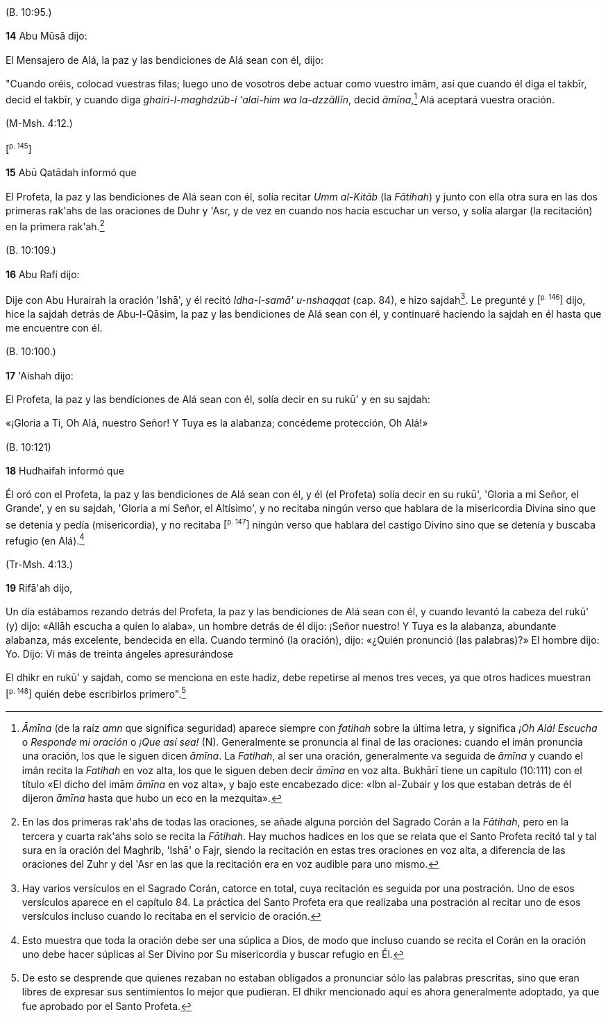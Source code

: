 (B. 10:95.)

**14** Abu Mūsā dijo:

El Mensajero de Alá, la paz y las bendiciones de Alá sean con él, dijo:

"Cuando oréis, colocad vuestras filas; luego uno de vosotros debe actuar como vuestro imām, así que cuando él diga el takbīr, decid el takbīr, y cuando diga _ghairi-l-maghdzūb-i 'alai-him wa la-dzzāllīn_, decid _āmīna_,[^15] Alá aceptará vuestra oración.

(M-Msh. 4:12.)

<span id="p145">[<sup><small>p. 145</small></sup>]</span>

**15** Abū Qatādah informó que

El Profeta, la paz y las bendiciones de Alá sean con él, solía recitar _Umm al-Kitāb_ (la _Fātihah_) y junto con ella otra sura en las dos primeras rak'ahs de las oraciones de Duhr y 'Asr, y de vez en cuando nos hacía escuchar un verso, y solía alargar (la recitación) en la primera rak'ah.[^16]

(B. 10:109.)

**16** Abu Rafi dijo:

Dije con Abu Hurairah la oración 'Ishā', y él recitó _Idha-l-samā' u-nshaqqat_ (cap. 84), e hizo sajdah[^17]. Le pregunté y <span id="p146">[<sup><small>p. 146</small></sup>]</span> dijo, hice la sajdah detrás de Abu-l-Qāsim, la paz y las bendiciones de Alá sean con él, y continuaré haciendo la sajdah en él hasta que me encuentre con él.

(B. 10:100.)

**17** 'Aishah dijo:

El Profeta, la paz y las bendiciones de Alá sean con él, solía decir en su rukū' y en su sajdah:

«¡Gloria a Ti, Oh Alá, nuestro Señor! Y Tuya es la alabanza; concédeme protección, Oh Alá!»

(B. 10:121)

**18** Hudhaifah informó que

Él oró con el Profeta, la paz y las bendiciones de Alá sean con él, y él (el Profeta) solía decir en su rukū', 'Gloria a mi Señor, el Grande', y en su sajdah, 'Gloria a mi Señor, el Altísimo', y no recitaba ningún verso que hablara de la misericordia Divina sino que se detenía y pedía (misericordia), y no recitaba <span id="p147">[<sup><small>p. 147</small></sup>]</span> ningún verso que hablara del castigo Divino sino que se detenía y buscaba refugio (en Alá).[^18]

(Tr-Msh. 4:13.)

**19** Rifā'ah dijo,

Un día estábamos rezando detrás del Profeta, la paz y las bendiciones de Alá sean con él, y cuando levantó la cabeza del rukū' (y) dijo: «Allāh escucha a quien lo alaba», un hombre detrás de él dijo: ¡Señor nuestro! Y Tuya es la alabanza, abundante alabanza, más excelente, bendecida en ella. Cuando terminó (la oración), dijo: «¿Quién pronunció (las palabras)?» El hombre dijo: Yo. Dijo: Vi más de treinta ángeles apresurándose

El dhikr en rukū' y sajdah, como se menciona en este hadiz, debe repetirse al menos tres veces, ya que otros hadices muestran <span id="p148">[<sup><small>p. 148</small></sup>]</span> quién debe escribirlos primero".[^19]


[^1]: La rak'ah (de raka'a, que significa inclinarse o prosternarse), que se toma como un acto único de estar de pie en oración, es en realidad una unidad en la institución islámica de la oración. En realidad, consiste en las cuatro posibles posiciones de adoración, a saber, estar de pie, inclinarse, postrarse y sentarse. Su descripción completa se da en h. 4. Un hombre primero se pone de pie en oración, luego se inclina, luego se pone de pie nuevamente. Luego se postra. Luego se levanta y se sienta. Luego se postra nuevamente y luego se levanta nuevamente. Esto se llama una rak'ah. Después de cada dos rak'ahs, se asume la posición sentada por un tiempo más largo. La posición de pie se llama _qiyām_, la inclinación _rukū'_, la postración _sajdah_ y la posición sentada _jalsah_ cuando es una sesión corta entre las dos _sajdahs_, y _qa'dah_ cuando es una sesión más larga para recitar _tashahhud_ después de dos rak'ahs o al final de la oración. Este hadiz contiene detalles completos del número de rak'ahs para las diferentes oraciones con la excepción del Fajr, que consta de dos rak'ahs, pero la afirmación hecha aquí de que se decían rak'ahs _nafl_ o _sunnah_ durante los viajes es contradicha por Bujari (h. 32).
[^2]: Del hadiz que se ha citado anteriormente se desprende que dijo dos rak'ahs antes del Duhr. Por lo tanto, es razonable concluir que a veces decía dos rak'ahs sunnah y a veces cuatro.
[^3]: Esto se aplica cuando se han dicho dos rak'ahs.
[^4]: Esto se llama _takbīr tahrīmah_, el primer takbīr con el que una persona entra en el estado de oración.
[^5]: En este estado, el pie izquierdo se adelantaba para sentirse más cómodo, ya que la sesión después de la última rak'ah duraba más. Según B. 10: 145. cuando una persona no puede tomar una posición particular, puede tomar cualquier otra en la que se sienta cómodo.
[^6]: Esta es la posición de las manos en _qiyām_, ya sea que las manos estén colocadas sobre el pecho o debajo del ombligo.
[^7]: Incluyendo la punta de la nariz (B. 10:135).
[^8]: Tashahhud es el dhikr al que se hace referencia en h 23. Se llama así porque termina con la Kalimah Shahādah.
[^9]: Lo mismo es la posición de las manos cuando uno se sienta entre las dos sajdahs.
[^10]: Esta instrucción muestra que el Santo Profeta quería que la gente conociera el significado de lo que recitaban en sus oraciones. La mera repetición de palabras sin comprender su significado no sirve al verdadero propósito de la oración. Las recitaciones, que son esenciales en el servicio de la oración, son tan pocas que un niño, así como un adulto, pueden aprender su significado en tres meses. Sin embargo, se puede notar que algunas de las frases, que se repiten con más frecuencia en la oración, son entendidas por los musulmanes en general, ya sean educados o no, como _Allāhu Akbar_, _Subhāna Rabbiya-l-'Āzīm_, etc. Además, las diferentes posturas son de gran ayuda para crear un estado de ánimo de oración.
[^11]: Este hadiz menciona los diferentes adhkār que se deben pronunciar en el cambio de una postura a otra. Se notará que, excepto lo que se pronuncia al levantarse del rukū', _Allāhu Akbar_ (Allāh es el Más Grande) se pronuncia en todos los demás cambios, incluido el de cuando una persona entra en el estado de oración.
[^12]: El dhikr mencionado en este hadiz y el siguiente se conoce con el nombre de istiftāh que significa _el deseo de abrir_, siendo la verdadera apertura de la oración el capítulo _Fātihah_ como se indica en h. 12.
[^13]: La apertura del Sagrado Corán es, pues, también la apertura de la oración. Se dice que la oración se abre con _al hamdu li-llāhi_ (la Fātihah), porque es con esta oración que el imām abre la oración en voz alta, el dhikr llamado istiftāh se pronuncia individualmente en una voz audible solo para uno mismo.
[^14]: La _Fātihah_ es, por lo tanto, una parte esencial de cada rak'ah de cada oración. Se informa que Abu Hurairah dijo que la _Fātihah_ debe recitarse en voz baja incluso cuando se sigue al imām (M-Msh. 4:12).
[^15]: _Āmīna_ (de la raíz _amn_ que significa seguridad) aparece siempre con _fatihah_ sobre la última letra, y significa _¡Oh Alá! Escucha_ o _Responde mi oración_ o _¡Que así sea!_ (N). Generalmente se pronuncia al final de las oraciones: cuando el imán pronuncia una oración, los que le siguen dicen _āmīna_. La _Fatihah_, al ser una oración, generalmente va seguida de _āmīna_ y cuando el imán recita la _Fatihah_ en voz alta, los que le siguen deben decir _āmīna_ en voz alta. Bukhārī tiene un capítulo (10:111) con el título «El dicho del imām _āmīna_ en voz alta», y bajo este encabezado dice: «Ibn al-Zubair y los que estaban detrás de él dijeron _āmīna_ hasta que hubo un eco en la mezquita».
[^16]: En las dos primeras rak'ahs de todas las oraciones, se añade alguna porción del Sagrado Corán a la _Fātihah_, pero en la tercera y cuarta rak'ahs solo se recita la _Fātihah_. Hay muchos hadices en los que se relata que el Santo Profeta recitó tal y tal sura en la oración del Maghrib, 'Ishā' o Fajr, siendo la recitación en estas tres oraciones en voz alta, a diferencia de las oraciones del Zuhr y del 'Asr en las que la recitación era en voz audible para uno mismo.
[^17]: Hay varios versículos en el Sagrado Corán, catorce en total, cuya recitación es seguida por una postración. Uno de esos versículos aparece en el capítulo 84. La práctica del Santo Profeta era que realizaba una postración al recitar uno de esos versículos incluso cuando lo recitaba en el servicio de oración.
[^18]: Esto muestra que toda la oración debe ser una súplica a Dios, de modo que incluso cuando se recita el Corán en la oración uno debe hacer súplicas al Ser Divino por Su misericordia y buscar refugio en Él.
[^19]: De esto se desprende que quienes rezaban no estaban obligados a pronunciar sólo las palabras prescritas, sino que eran libres de expresar sus sentimientos lo mejor que pudieran. El dhikr mencionado aquí es ahora generalmente adoptado, ya que fue aprobado por el Santo Profeta.
[^20]: La oración después de levantarse del rukū' se conoce como _qunūt_, el nombre dado a la p. 149 oración especial de _witr_. Este hadiz muestra además que cualquier petición puede hacerse en cualquier postura durante las oraciones prescritas. El Santo Profeta hablaba el idioma árabe y por lo tanto hizo todas las súplicas a Dios en árabe. Siguiendo esta práctica, cada uno tiene la libertad de pedir cualquier cosa a Dios en su propio idioma.
[^21]: El estado de sajdah o postración es un estado de máxima humildad. Y cuanto más humilde se siente un hombre ante el Gran Creador, más cerca está de Él. Se le dice que haga la mayoría de sus peticiones en este estado. Estas peticiones pueden hacerse en cualquier idioma. Sin duda, las hechas en el idioma que un hombre habla generalmente darán la mejor expresión a sus sentimientos profundos y son las más adecuadas para abrir su mente ante Dios.
[^22]: Como muestran otros hadices, esta oración se ofrece en posición sentada, llamada _qa'dah_, que se adopta necesariamente después de cada dos rak'ahs y después de la rak'ah final. Se la conoce como _tashahhud_ debido a la _shahādah_ (el testimonio) en la oración final.
[^23]: Esto, por supuesto, fue enseñado por el propio Santo Profeta. La alabanza de Alá se enseña en el capítulo 23, la oración por el Santo Profeta se enseña en el capítulo 25 y la oración por uno mismo se enseña en el capítulo 26 y otros hadices.
[^24]: Esto pretende enfatizar el hecho de que la observancia de la oración no significa solamente la pronunciación de ciertas fórmulas establecidas; es realmente una ocasión para abrir la mente ante el Creador en su máxima extensión.
[^25]: La _salā_ sobre el Santo Profeta, como lo muestran las palabras, es realmente una oración por la exaltación y difusión de la causa del Santo Profeta; en otras palabras, por la exaltación y difusión de la verdad en el mundo.
[^26]: La tumba realmente representa la condición después de la muerte hasta el día de la Resurrección.
[^27]: _Al-Masīh_ es la palabra árabe para el Mesías o el Cristo, y _al-Dajjāl_ (de _dajl_ que significa cubrir o cubrir la verdad con falsedad) es el Anticristo, llamado así «porque cubrirá la tierra con sus seguidores», o «porque miente al arrogarse la divinidad», o «porque recorrerá la mayoría de las regiones de la tierra», o «porque cubrirá a la humanidad con su infidelidad», o «porque cubrirá la verdad con falsedad», o «porque envolverá a los hombres en confusión o duda por medio de la falsedad o manifestará lo contrario de lo que oculta», o de _dajjāl_, que significa _oro_ o _lavado de oro para dorar_, «porque los tesoros lo seguirán dondequiera que vaya», o de _dajjāla_, que significa una gran compañía de hombres que viajan juntos cubriendo el suelo con su multitud o llevando bienes para el tráfico. (Llamado.)
[^28]: El _Taslīm_ es el acto final de la oración, y sus palabras son las mismas que las palabras de los saludos de los musulmanes entre sí. Cabe señalar que la oración del musulmán comienza con la grandeza de Alá (en _Allāhu Akbar_) y termina con la misericordia de Alá (en _rahmatu-llāh_).
[^29]: Este hadiz y h. 29 hablan del dhikr pronunciado individualmente en voz alta cuando el servicio congregacional había terminado. La práctica ahora generalmente en boga —el imām y la congregación levantando las manos en oración silenciosa— no puede rastrearse hasta el Santo Profeta.
[^30]: El Santo Profeta olvidó sentarse después de la segunda rak'ah y realizó dos sajdahs antes del taslīm. Esto se llama _sajdah al sahw_, _sahw_ significa olvidar. Otro hadiz muestra que el Santo Profeta dijo dos rak'ahs en lugar de cuatro, y cuando se le informó de ello, primero completó el número y luego realizó dos sajdahs (B. 22:3). Según otro hadiz (B. 8:31; 22:2) cuando se dijeron cinco rak'ahs en lugar de cuatro, y el Santo Profeta fue informado de esto después de terminar la oración, realizó solo dos sajdahs que fueron seguidas por taslīm. En todos los casos, las sajdahs fueron seguidas por taslīm. En 22:4, Bujari cita a Qatādah que no hay _tashahhud_ adicional en casos de olvido. Cuando el imām comete un error, cualquiera de los que lo siguen puede señalarlo simplemente diciendo _Subhān Allāh_, lo que implica que todo ser humano es propenso al error.
[^31]: El Santo Profeta, sin embargo, dijo la oración witr en el viaje (B. 14:6), y también su oración tahajjud (B. 18:6). La sunnah antes de la oración del Fajr es una excepción, ya que un hadiz muestra que nunca las abandonó (B. 19:22).
[^32]: Según este hadiz, una persona que tiene que permanecer en un lugar incluso durante diecinueve días en el transcurso de un viaje puede continuar acortando la oración. Pero como en ningún lugar se habla de diecinueve días como límite, la oración puede acortarse incluso por un período más largo en tal caso. Cuando una persona se establece en un lugar, el caso es diferente, y debe completar la oración. Lo mismo ocurre con los viajes, cuando eso forma parte del deber de una persona.